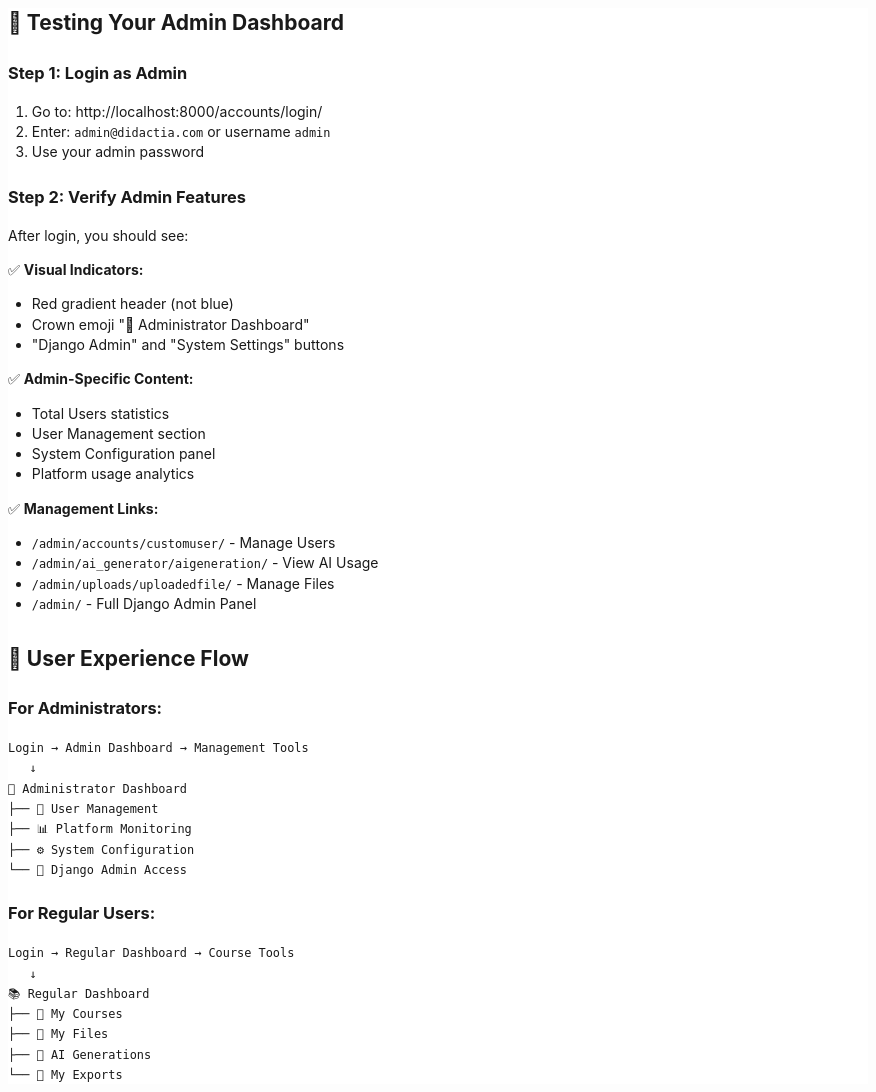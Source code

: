 ## 🚀 **Testing Your Admin Dashboard**

### **Step 1: Login as Admin**
1. Go to: http://localhost:8000/accounts/login/
2. Enter: `admin@didactia.com` or username `admin`
3. Use your admin password

### **Step 2: Verify Admin Features**
After login, you should see:

✅ **Visual Indicators:**
- Red gradient header (not blue)
- Crown emoji "👑 Administrator Dashboard"
- "Django Admin" and "System Settings" buttons

✅ **Admin-Specific Content:**
- Total Users statistics
- User Management section
- System Configuration panel
- Platform usage analytics

✅ **Management Links:**
- `/admin/accounts/customuser/` - Manage Users
- `/admin/ai_generator/aigeneration/` - View AI Usage
- `/admin/uploads/uploadedfile/` - Manage Files
- `/admin/` - Full Django Admin Panel

## 🔄 **User Experience Flow**

### **For Administrators:**
```
Login → Admin Dashboard → Management Tools
   ↓
👑 Administrator Dashboard
├── 👥 User Management
├── 📊 Platform Monitoring  
├── ⚙️ System Configuration
└── 🔗 Django Admin Access
```

### **For Regular Users:**
```
Login → Regular Dashboard → Course Tools
   ↓
📚 Regular Dashboard
├── 📖 My Courses
├── 📁 My Files
├── 🤖 AI Generations
└── 📄 My Exports
```
